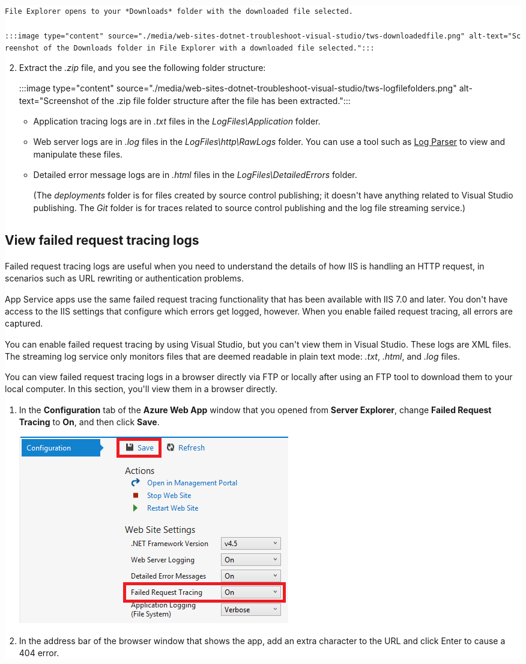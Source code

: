     File Explorer opens to your *Downloads* folder with the downloaded file selected.

    :::image type="content" source="./media/web-sites-dotnet-troubleshoot-visual-studio/tws-downloadedfile.png" alt-text="Screenshot of the Downloads folder in File Explorer with a downloaded file selected.":::

2. Extract the *.zip* file, and you see the following folder structure:

    :::image type="content" source="./media/web-sites-dotnet-troubleshoot-visual-studio/tws-logfilefolders.png" alt-text="Screenshot of the .zip file folder structure after the file has been extracted.":::

   * Application tracing logs are in *.txt* files in the *LogFiles\Application* folder.
   * Web server logs are in *.log* files in the *LogFiles\http\RawLogs* folder. You can use a tool such as [Log Parser](https://www.iis.net/downloads/community/2010/04/log-parser-22) to view and manipulate these files.
   * Detailed error message logs are in *.html* files in the *LogFiles\DetailedErrors* folder.

     (The *deployments* folder is for files created by source control publishing; it doesn't have anything related to Visual Studio publishing. The *Git* folder is for traces related to source control publishing and the log file streaming service.)  


## <a name="failedrequestlogs"></a>View failed request tracing logs
Failed request tracing logs are useful when you need to understand the details of how IIS is handling an HTTP request, in scenarios such as URL rewriting or authentication problems.

App Service apps use the same failed request tracing functionality that has been available with IIS 7.0 and later. You don't have access to the IIS settings that configure which errors get logged, however. When you enable failed request tracing, all errors are captured.

You can enable failed request tracing by using Visual Studio, but you can't view them in Visual Studio. These logs are XML files. The streaming log service only monitors files that are deemed readable in plain text mode:  *.txt*, *.html*, and *.log* files.

You can view failed request tracing logs in a browser directly via FTP or locally after using an FTP tool to download them to your local computer. In this section, you'll view them in a browser directly.

1. In the **Configuration** tab of the **Azure Web App** window that you opened from **Server Explorer**, change **Failed Request Tracing** to **On**, and then click **Save**.

    ![Enable failed request tracing](./media/web-sites-dotnet-troubleshoot-visual-studio/tws-failedrequeston.png)
2. In the address bar of the browser window that shows the app, add an extra character to the URL and click Enter to cause a 404 error.
